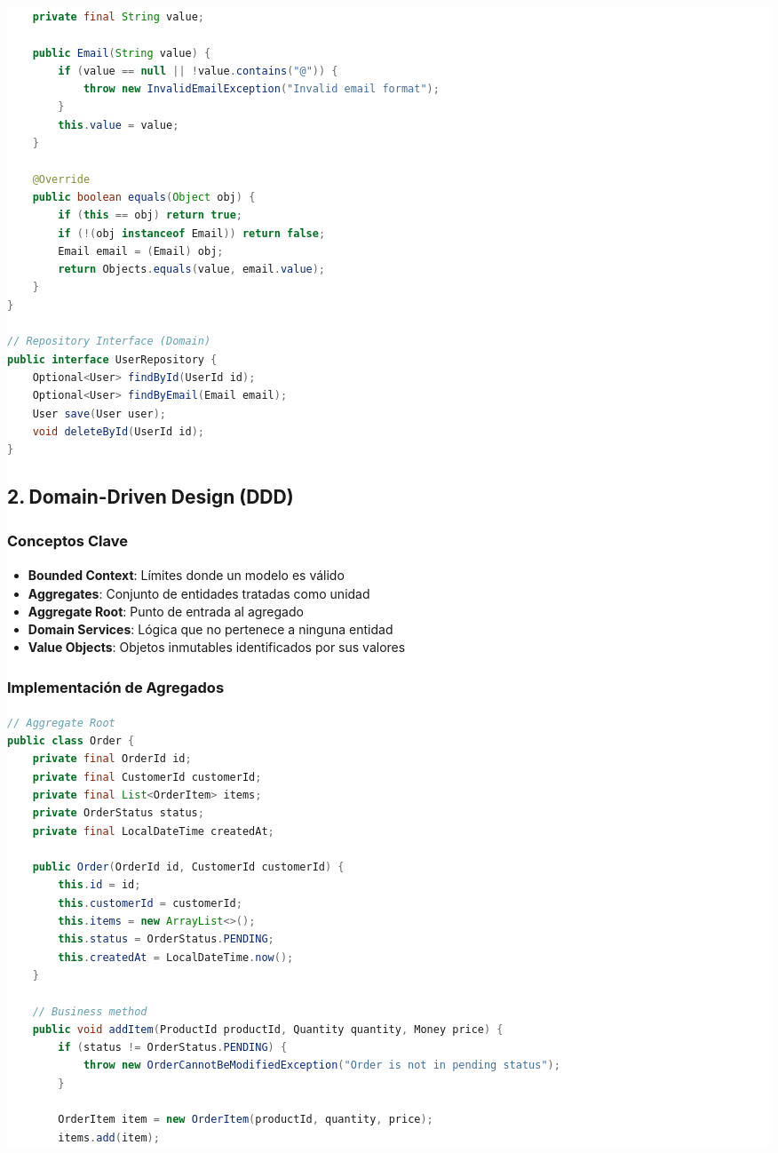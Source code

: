 ```java
    private final String value;
    
    public Email(String value) {
        if (value == null || !value.contains("@")) {
            throw new InvalidEmailException("Invalid email format");
        }
        this.value = value;
    }
    
    @Override
    public boolean equals(Object obj) {
        if (this == obj) return true;
        if (!(obj instanceof Email)) return false;
        Email email = (Email) obj;
        return Objects.equals(value, email.value);
    }
}

// Repository Interface (Domain)
public interface UserRepository {
    Optional<User> findById(UserId id);
    Optional<User> findByEmail(Email email);
    User save(User user);
    void deleteById(UserId id);
}
```

## 2. Domain-Driven Design (DDD)

### Conceptos Clave
- **Bounded Context**: Límites donde un modelo es válido
- **Aggregates**: Conjunto de entidades tratadas como unidad
- **Aggregate Root**: Punto de entrada al agregado
- **Domain Services**: Lógica que no pertenece a ninguna entidad
- **Value Objects**: Objetos inmutables identificados por sus valores

### Implementación de Agregados
```java
// Aggregate Root
public class Order {
    private final OrderId id;
    private final CustomerId customerId;
    private final List<OrderItem> items;
    private OrderStatus status;
    private final LocalDateTime createdAt;
    
    public Order(OrderId id, CustomerId customerId) {
        this.id = id;
        this.customerId = customerId;
        this.items = new ArrayList<>();
        this.status = OrderStatus.PENDING;
        this.createdAt = LocalDateTime.now();
    }
    
    // Business method
    public void addItem(ProductId productId, Quantity quantity, Money price) {
        if (status != OrderStatus.PENDING) {
            throw new OrderCannotBeModifiedException("Order is not in pending status");
        }
        
        OrderItem item = new OrderItem(productId, quantity, price);
        items.add(item);
```